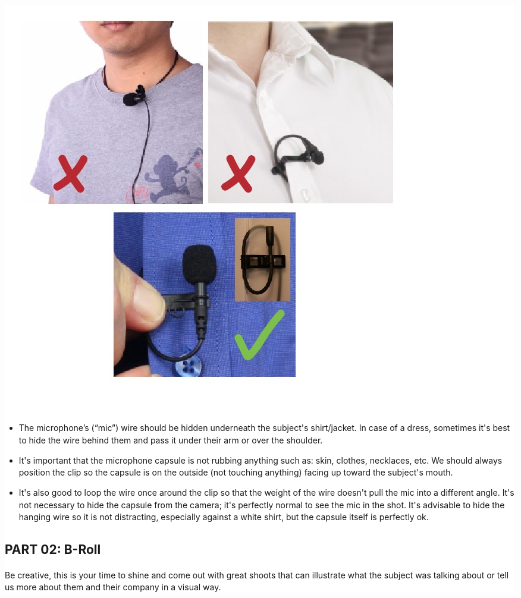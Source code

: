 ![](./img/mic_placement.jpg)

- The microphone’s (“mic”) wire should be hidden underneath the subject's shirt/jacket. In case of a dress, sometimes it's best to hide the wire behind them and pass it under their arm or over the shoulder.

- It's important that the microphone capsule is not rubbing anything such as: skin, clothes, necklaces, etc. We should always position the clip so the capsule is on the outside (not touching anything) facing up toward the subject's mouth.

- It's also good to loop the wire once around the clip so that the weight of the wire doesn't pull the mic into a different angle. It's not necessary to hide the capsule from the camera; it's perfectly normal to see the mic in the shot. It's advisable to hide the hanging wire so it is not distracting, especially against a white shirt, but the capsule itself is perfectly ok.

## PART 02: B-Roll
Be creative, this is your time to shine and come out with great shoots that can illustrate what the subject was talking about or tell us more about them and their company in a visual way.
